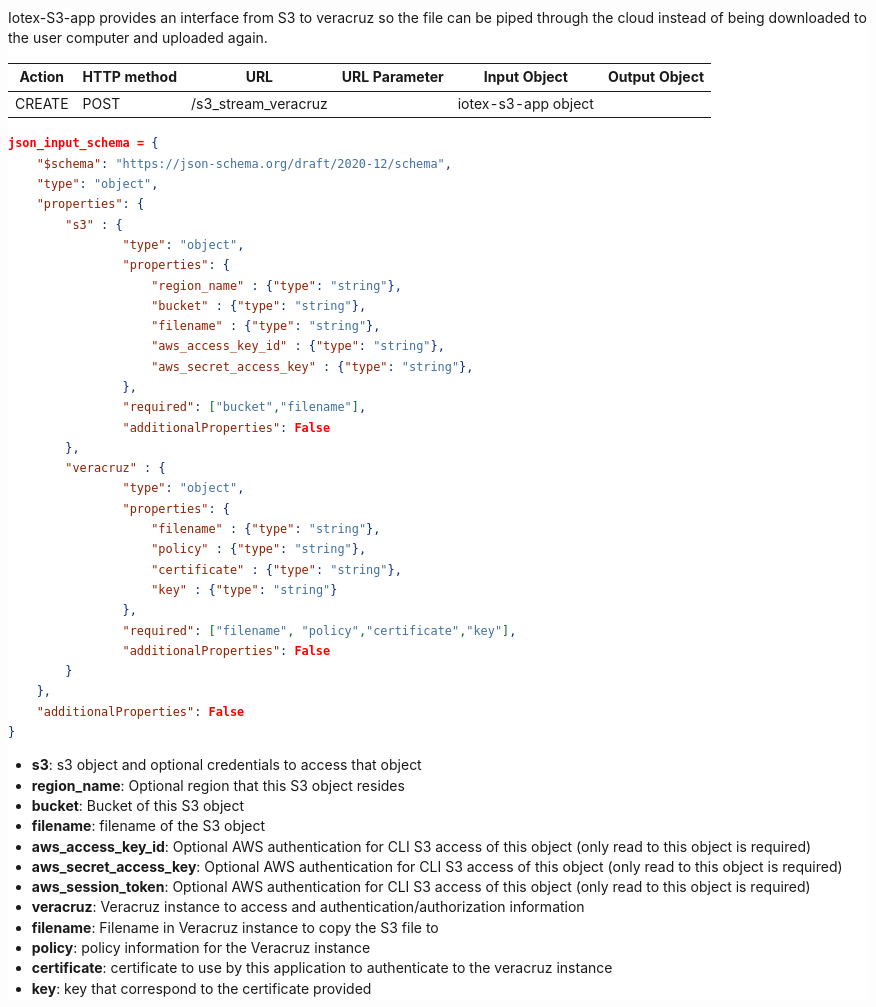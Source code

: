 Iotex-S3-app provides an interface from S3 to veracruz so the file can be piped through the cloud instead of being downloaded to the user computer and uploaded again.

|Action | HTTP method | URL| URL Parameter | Input Object | Output Object |
| --- | --- | --- | --- | --- | --- |
|CREATE |POST | /s3_stream_veracruz | | iotex-s3-app object  | |

   ```json
   json_input_schema = {
       "$schema": "https://json-schema.org/draft/2020-12/schema",
       "type": "object",
       "properties": {
           "s3" : {
                   "type": "object",
                   "properties": {
                       "region_name" : {"type": "string"},
                       "bucket" : {"type": "string"},
                       "filename" : {"type": "string"},
                       "aws_access_key_id" : {"type": "string"},
                       "aws_secret_access_key" : {"type": "string"},
                   },
                   "required": ["bucket","filename"],
                   "additionalProperties": False
           },
           "veracruz" : {
                   "type": "object",
                   "properties": {
                       "filename" : {"type": "string"},
                       "policy" : {"type": "string"},
                       "certificate" : {"type": "string"},
                       "key" : {"type": "string"}
                   },
                   "required": ["filename", "policy","certificate","key"],
                   "additionalProperties": False
           }
       },
       "additionalProperties": False
   }
   ```
   * <strong>s3</strong>: s3 object and optional credentials to access that object
   * <strong>region_name</strong>: Optional region that this S3 object resides
   * <strong>bucket</strong>: Bucket of this S3 object
   * <strong>filename</strong>: filename of the S3 object
   * <strong>aws_access_key_id</strong>: Optional AWS authentication for CLI S3 access of this object (only read to this object is required)
   * <strong>aws_secret_access_key</strong>: Optional AWS authentication for CLI S3 access of this object (only read to this object is required)
   * <strong>aws_session_token</strong>: Optional AWS authentication for CLI S3 access of this object (only read to this object is required)
   * <strong>veracruz</strong>: Veracruz instance to access and authentication/authorization information
   * <strong>filename</strong>: Filename in Veracruz instance to copy the S3 file to
   * <strong>policy</strong>: policy information for the Veracruz instance
   * <strong>certificate</strong>: certificate to use by this application to authenticate to the veracruz instance
   * <strong>key</strong>: key that correspond to the certificate provided
